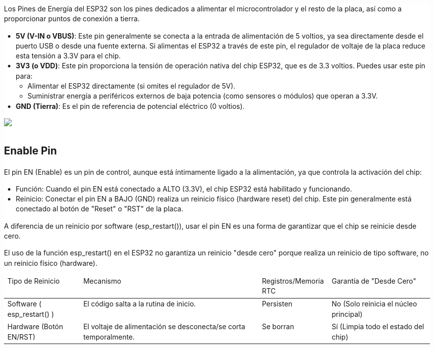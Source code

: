 Los Pines de Energía del ESP32 son los pines dedicados a alimentar el microcontrolador y el resto de la placa, así como a proporcionar puntos de conexión a tierra. 
+ **5V (V-IN o VBUS)**: Este pin generalmente se conecta a la entrada de alimentación de 5 voltios, ya sea directamente desde el puerto USB o desde una fuente externa. Si alimentas el ESP32 a través de este pin, el regulador de voltaje de la placa reduce esta tensión a 3.3V para el chip.
+ **3V3 (o VDD)**: Este pin proporciona la tensión de operación nativa del chip ESP32, que es de 3.3 voltios. Puedes usar este pin para:
	+ Alimentar el ESP32 directamente (si omites el regulador de 5V).
	+ Suministrar energía a periféricos externos de baja potencia (como sensores o módulos) que operan a 3.3V.
+ **GND (Tierra)**: Es el pin de referencia de potencial eléctrico (0 voltios).

<img src="https://raw.githubusercontent.com/elcaza/misc/refs/heads/main/blog/maker/introduccion_esp32/ESP32-Power-Pins.webp" width="100%">

## Enable Pin

El pin EN (Enable) es un pin de control, aunque está íntimamente ligado a la alimentación, ya que controla la activación del chip:
+ Función: Cuando el pin EN está conectado a ALTO (3.3V), el chip ESP32 está habilitado y funcionando.
+ Reinicio: Conectar el pin EN a BAJO (GND) realiza un reinicio físico (hardware reset) del chip. Este pin generalmente está conectado al botón de "Reset" o "RST" de la placa.

A diferencia de un reinicio por software (esp_restart()), usar el pin EN es una forma de garantizar que el chip se reinicie desde cero.

El uso de la función esp_restart() en el ESP32 no garantiza un reinicio "desde cero" porque realiza un reinicio de tipo software, no un reinicio físico (hardware).

<table>
<thead>
	<tr>
		<td>Tipo de Reinicio</td>
		<td>Mecanismo</td>
		<td>Registros/Memoria RTC</td>
		<td>Garantía de "Desde Cero"</td>
	</tr>
</thead>
<tbody>
	<tr>
		<td>Software ( esp_restart() )</td>
		<td>El código salta a la rutina de inicio.</td>
		<td>Persisten</td>
		<td>No (Solo reinicia el núcleo principal)</td>
	</tr>
	<tr>
		<td>Hardware (Botón EN/RST)</td>
		<td>El voltaje de alimentación se desconecta/se corta temporalmente.</td>
		<td>Se borran</td>
		<td>Sí (Limpia todo el estado del chip)</td>
	</tr>
</tbody>
</table>
